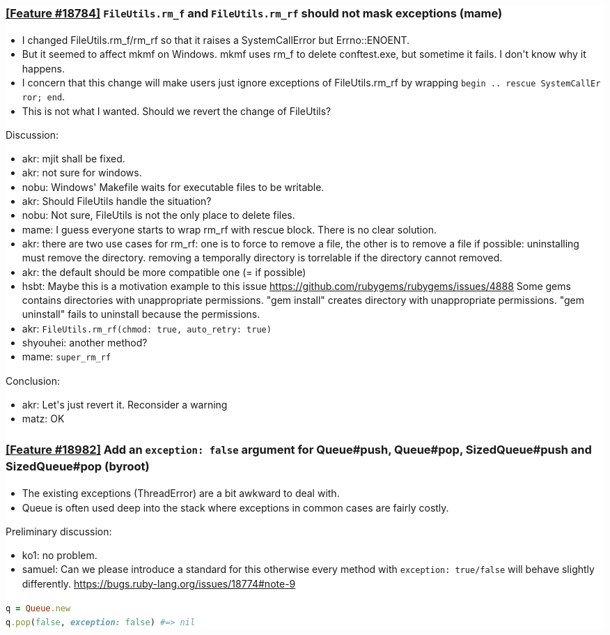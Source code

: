 
### [[Feature #18784]](https://bugs.ruby-lang.org/issues/18784) `FileUtils.rm_f` and `FileUtils.rm_rf` should not mask exceptions (mame)

* I changed FileUtils.rm_f/rm_rf so that it raises a SystemCallError but Errno::ENOENT.
* But it seemed to affect mkmf on Windows. mkmf uses rm_f to delete conftest.exe, but sometime it fails. I don't know why it happens.
* I concern that this change will make users just ignore exceptions of FileUtils.rm_rf by wrapping `begin .. rescue SystemCallError; end`.
* This is not what I wanted. Should we revert the change of FileUtils?

Discussion:

* akr: mjit shall be fixed.
* akr: not sure for windows.
* nobu: Windows' Makefile waits for executable files to be writable.
* akr: Should FileUtils handle the situation?
* nobu: Not sure, FileUtils is not the only place to delete files.
* mame: I guess everyone starts to wrap rm_rf with rescue block.  There is no clear solution.
* akr: there are two use cases for rm_rf: one is to force to remove a file, the other is to remove a file if possible: uninstalling must remove the directory.  removing a temporally directory is torrelable if the directory cannot removed.
* akr: the default should be more compatible one (= if possible)
* hsbt: Maybe this is a motivation example to this issue https://github.com/rubygems/rubygems/issues/4888
Some gems contains directories with unappropriate permissions.  "gem install" creates directory with unappropriate permissions.  "gem uninstall" fails to uninstall because the permissions.
* akr: `FileUtils.rm_rf(chmod: true, auto_retry: true)`
* shyouhei: another method?
* mame: `super_rm_rf`

Conclusion:

* akr: Let's just revert it. Reconsider a warning
* matz: OK


### [[Feature #18982]](https://bugs.ruby-lang.org/issues/18982) Add an `exception: false` argument for Queue#push, Queue#pop, SizedQueue#push and SizedQueue#pop (byroot)

- The existing exceptions (ThreadError) are a bit awkward to deal with.
- Queue is often used deep into the stack where exceptions in common cases are fairly costly.

Preliminary discussion:

* ko1: no problem.
* samuel: Can we please introduce a standard for this otherwise every method with `exception: true/false` will behave slightly differently. https://bugs.ruby-lang.org/issues/18774#note-9

```ruby
q = Queue.new
q.pop(false, exception: false) #=> nil
```
